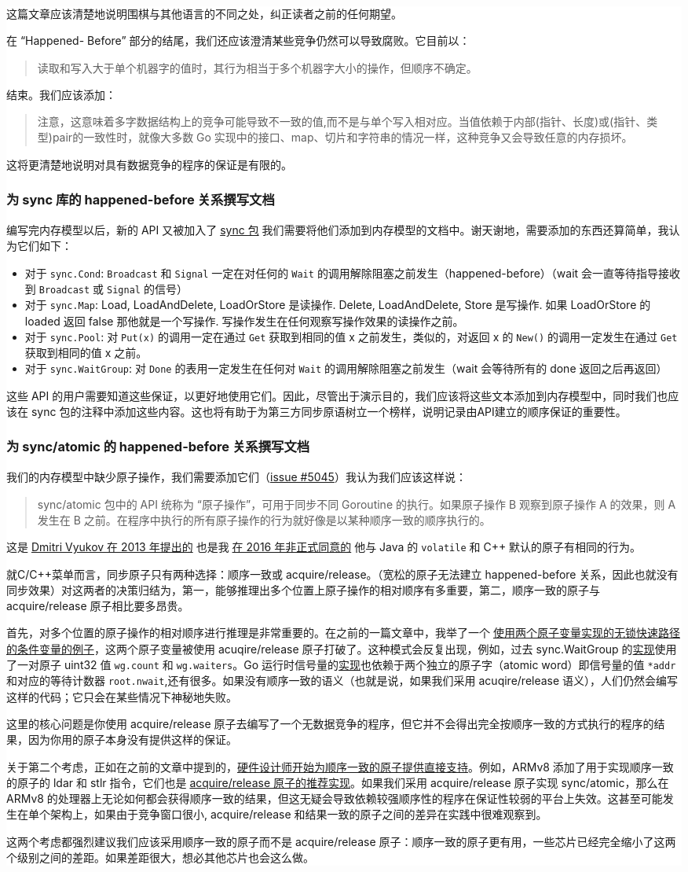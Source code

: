 这篇文章应该清楚地说明围棋与其他语言的不同之处，纠正读者之前的任何期望。

在 “Happened- Before” 部分的结尾，我们还应该澄清某些竞争仍然可以导致腐败。它目前以：

> 读取和写入大于单个机器字的值时，其行为相当于多个机器字大小的操作，但顺序不确定。

结束。我们应该添加：

> 注意，这意味着多字数据结构上的竞争可能导致不一致的值,而不是与单个写入相对应。当值依赖于内部(指针、长度)或(指针、类型)pair的一致性时，就像大多数 Go 实现中的接口、map、切片和字符串的情况一样，这种竞争又会导致任意的内存损坏。

这将更清楚地说明对具有数据竞争的程序的保证是有限的。

### 为 sync 库的 happened-before 关系撰写文档

编写完内存模型以后，新的 API 又被加入了 [sync 包](https://golang.org/pkg/sync) 我们需要将他们添加到内存模型的文档中。谢天谢地，需要添加的东西还算简单，我认为它们如下：

* 对于 `sync.Cond`: `Broadcast` 和 `Signal` 一定在对任何的 `Wait` 的调用解除阻塞之前发生（happened-before）（wait 会一直等待指导接收到 `Broadcast` 或 `Signal` 的信号）
* 对于 `sync.Map`: Load, LoadAndDelete, LoadOrStore 是读操作. Delete, LoadAndDelete, Store 是写操作. 如果 LoadOrStore 的 loaded 返回 false 那他就是一个写操作. 写操作发生在任何观察写操作效果的读操作之前。
* 对于 `sync.Pool`: 对 `Put(x)` 的调用一定在通过 `Get` 获取到相同的值 x 之前发生，类似的，对返回 x 的 `New()` 的调用一定发生在通过 `Get` 获取到相同的值 x 之前。
* 对于 `sync.WaitGroup`: 对 `Done` 的表用一定发生在任何对 `Wait` 的调用解除阻塞之前发生（wait 会等待所有的 done 返回之后再返回）

这些 API 的用户需要知道这些保证，以更好地使用它们。因此，尽管出于演示目的，我们应该将这些文本添加到内存模型中，同时我们也应该在 sync 包的注释中添加这些内容。这也将有助于为第三方同步原语树立一个榜样，说明记录由API建立的顺序保证的重要性。

### 为 sync/atomic 的 happened-before 关系撰写文档

我们的内存模型中缺少原子操作，我们需要添加它们（[issue #5045](https://golang.org/issue/5045)）我认为我们应该这样说：

> sync/atomic 包中的 API 统称为 “原子操作”，可用于同步不同 Goroutine 的执行。如果原子操作 B 观察到原子操作 A 的效果，则 A 发生在 B 之前。在程序中执行的所有原子操作的行为就好像是以某种顺序一致的顺序执行的。

这是 [Dmitri Vyukov 在 2013 年提出的](https://github.com/golang/go/issues/5045#issuecomment-66076297) 也是我 [在 2016 年非正式同意的](https://github.com/golang/go/issues/5045#issuecomment-252730563) 他与 Java 的 `volatile` 和 C++ 默认的原子有相同的行为。

就C/C++菜单而言，同步原子只有两种选择：顺序一致或 acquire/release。（宽松的原子无法建立 happened-before 关系，因此也就没有同步效果）对这两者的决策归结为，第一，能够推理出多个位置上原子操作的相对顺序有多重要，第二，顺序一致的原子与 acquire/release 原子相比要多昂贵。

首先，对多个位置的原子操作的相对顺序进行推理是非常重要的。在之前的一篇文章中，我举了一个 [使用两个原子变量实现的无锁快速路径的条件变量的例子](https://research.swtch.com/plmm#cond)，这两个原子变量被使用 acuqire/release 原子打破了。这种模式会反复出现，例如，过去 sync.WaitGroup 的[实现](https://go.googlesource.com/go/+/ee6e1a3ff77a41eff5a606a5aa8c46bf8b571a13/src/pkg/sync/waitgroup.go#54)使用了一对原子 uint32 值 `wg.count` 和 `wg.waiters`。Go 运行时信号量的[实现](https://go.googlesource.com/go/+/cf148f3d468f4d0648e7fc6d2858d2afdc37f70d/src/runtime/sema.go#134)也依赖于两个独立的原子字（atomic word）即信号量的值 `*addr` 和对应的等待计数器 `root.nwait`,还有很多。如果没有顺序一致的语义（也就是说，如果我们采用 acuqire/release 语义），人们仍然会编写这样的代码；它只会在某些情况下神秘地失败。

这里的核心问题是你使用 acquire/release 原子去编写了一个无数据竞争的程序，但它并不会得出完全按顺序一致的方式执行的程序的结果，因为你用的原子本身没有提供这样的保证。

关于第二个考虑，正如在之前的文章中提到的，[硬件设计师开始为顺序一致的原子提供直接支持](https://research.swtch.com/plmm#sc)。例如，ARMv8 添加了用于实现顺序一致的原子的 ldar 和 stlr 指令，它们也是 [acquire/release 原子的推荐实现](https://www.cl.cam.ac.uk/~pes20/cpp/cpp0xmappings.html)。如果我们采用 acquire/release 原子实现 sync/atomic，那么在 ARMv8 的处理器上无论如何都会获得顺序一致的结果，但这无疑会导致依赖较强顺序性的程序在保证性较弱的平台上失效。这甚至可能发生在单个架构上，如果由于竞争窗口很小, acquire/release 和结果一致的原子之间的差异在实践中很难观察到。

这两个考虑都强烈建议我们应该采用顺序一致的原子而不是 acquire/release 原子：顺序一致的原子更有用，一些芯片已经完全缩小了这两个级别之间的差距。如果差距很大，想必其他芯片也会这么做。
